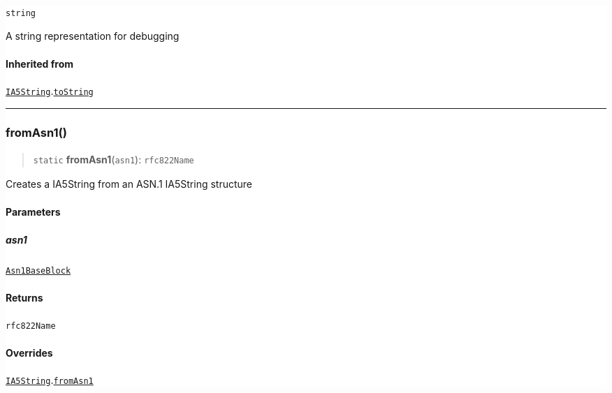 `string`

A string representation for debugging

#### Inherited from

[`IA5String`](../../../asn1/IA5String/classes/IA5String.md).[`toString`](../../../asn1/IA5String/classes/IA5String.md#tostring)

---

### fromAsn1()

> `static` **fromAsn1**(`asn1`): `rfc822Name`

Creates a IA5String from an ASN.1 IA5String structure

#### Parameters

##### asn1

[`Asn1BaseBlock`](../../../core/PkiBase/type-aliases/Asn1BaseBlock.md)

#### Returns

`rfc822Name`

#### Overrides

[`IA5String`](../../../asn1/IA5String/classes/IA5String.md).[`fromAsn1`](../../../asn1/IA5String/classes/IA5String.md#fromasn1)
